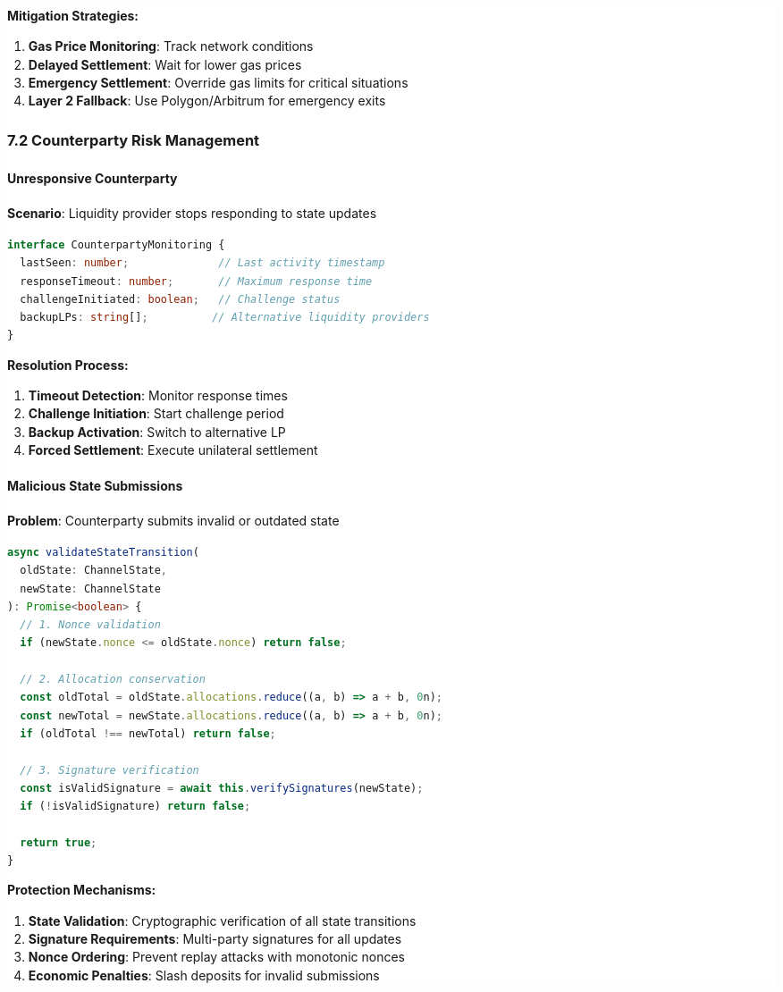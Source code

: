 **Mitigation Strategies:**
1. **Gas Price Monitoring**: Track network conditions
2. **Delayed Settlement**: Wait for lower gas prices
3. **Emergency Settlement**: Override gas limits for critical situations
4. **Layer 2 Fallback**: Use Polygon/Arbitrum for emergency exits

### 7.2 Counterparty Risk Management

#### Unresponsive Counterparty

**Scenario**: Liquidity provider stops responding to state updates
```typescript
interface CounterpartyMonitoring {
  lastSeen: number;              // Last activity timestamp
  responseTimeout: number;       // Maximum response time
  challengeInitiated: boolean;   // Challenge status
  backupLPs: string[];          // Alternative liquidity providers
}
```

**Resolution Process:**
1. **Timeout Detection**: Monitor response times
2. **Challenge Initiation**: Start challenge period
3. **Backup Activation**: Switch to alternative LP
4. **Forced Settlement**: Execute unilateral settlement

#### Malicious State Submissions

**Problem**: Counterparty submits invalid or outdated state
```typescript
async validateStateTransition(
  oldState: ChannelState,
  newState: ChannelState
): Promise<boolean> {
  // 1. Nonce validation
  if (newState.nonce <= oldState.nonce) return false;
  
  // 2. Allocation conservation
  const oldTotal = oldState.allocations.reduce((a, b) => a + b, 0n);
  const newTotal = newState.allocations.reduce((a, b) => a + b, 0n);
  if (oldTotal !== newTotal) return false;
  
  // 3. Signature verification
  const isValidSignature = await this.verifySignatures(newState);
  if (!isValidSignature) return false;
  
  return true;
}
```

**Protection Mechanisms:**
1. **State Validation**: Cryptographic verification of all state transitions
2. **Signature Requirements**: Multi-party signatures for all updates
3. **Nonce Ordering**: Prevent replay attacks with monotonic nonces
4. **Economic Penalties**: Slash deposits for invalid submissions
